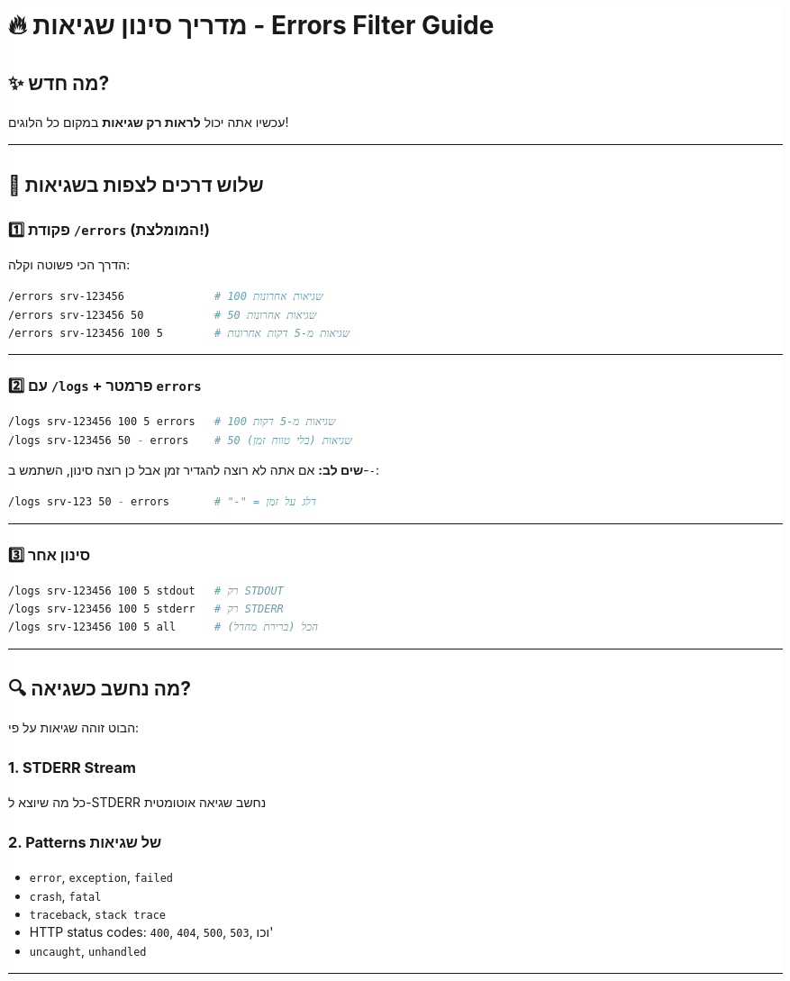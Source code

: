# 🔥 מדריך סינון שגיאות - Errors Filter Guide

## ✨ מה חדש?

עכשיו אתה יכול **לראות רק שגיאות** במקום כל הלוגים!

---

## 🚀 שלוש דרכים לצפות בשגיאות

### 1️⃣ פקודת `/errors` (המומלצת!)
הדרך הכי פשוטה וקלה:

```bash
/errors srv-123456              # 100 שגיאות אחרונות
/errors srv-123456 50           # 50 שגיאות אחרונות  
/errors srv-123456 100 5        # שגיאות מ-5 דקות אחרונות
```

---

### 2️⃣ עם `/logs` + פרמטר `errors`
```bash
/logs srv-123456 100 5 errors   # 100 שגיאות מ-5 דקות
/logs srv-123456 50 - errors    # 50 שגיאות (בלי טווח זמן)
```

**שים לב:** אם אתה לא רוצה להגדיר זמן אבל כן רוצה סינון, השתמש ב-`-`:
```bash
/logs srv-123 50 - errors       # "-" = דלג על זמן
```

---

### 3️⃣ סינון אחר
```bash
/logs srv-123456 100 5 stdout   # רק STDOUT
/logs srv-123456 100 5 stderr   # רק STDERR
/logs srv-123456 100 5 all      # הכל (ברירת מחדל)
```

---

## 🔍 מה נחשב כשגיאה?

הבוט זוהה שגיאות על פי:

### 1. **STDERR Stream**
כל מה שיוצא ל-STDERR נחשב שגיאה אוטומטית

### 2. **Patterns של שגיאות**
- `error`, `exception`, `failed`
- `crash`, `fatal`
- `traceback`, `stack trace`
- HTTP status codes: `400`, `404`, `500`, `503`, וכו'
- `uncaught`, `unhandled`

---